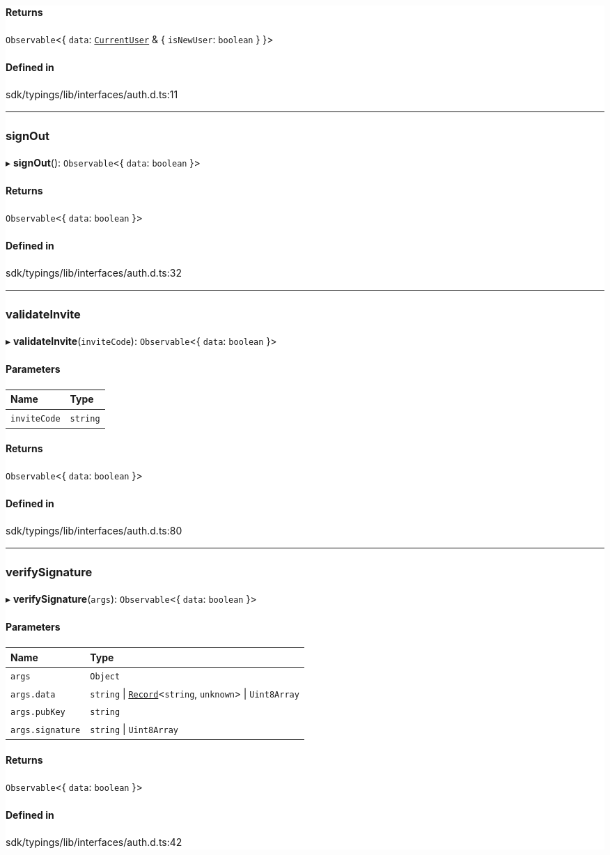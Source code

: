 #### Returns

`Observable`<{ `data`: [`CurrentUser`](akashaproject_awf_sdk._internal_.CurrentUser.md) & { `isNewUser`: `boolean`  }  }\>

#### Defined in

sdk/typings/lib/interfaces/auth.d.ts:11

___

### signOut

▸ **signOut**(): `Observable`<{ `data`: `boolean`  }\>

#### Returns

`Observable`<{ `data`: `boolean`  }\>

#### Defined in

sdk/typings/lib/interfaces/auth.d.ts:32

___

### validateInvite

▸ **validateInvite**(`inviteCode`): `Observable`<{ `data`: `boolean`  }\>

#### Parameters

| Name | Type |
| :------ | :------ |
| `inviteCode` | `string` |

#### Returns

`Observable`<{ `data`: `boolean`  }\>

#### Defined in

sdk/typings/lib/interfaces/auth.d.ts:80

___

### verifySignature

▸ **verifySignature**(`args`): `Observable`<{ `data`: `boolean`  }\>

#### Parameters

| Name | Type |
| :------ | :------ |
| `args` | `Object` |
| `args.data` | `string` \| [`Record`](../modules/akashaproject_awf_sdk._internal_.md#record)<`string`, `unknown`\> \| `Uint8Array` |
| `args.pubKey` | `string` |
| `args.signature` | `string` \| `Uint8Array` |

#### Returns

`Observable`<{ `data`: `boolean`  }\>

#### Defined in

sdk/typings/lib/interfaces/auth.d.ts:42
